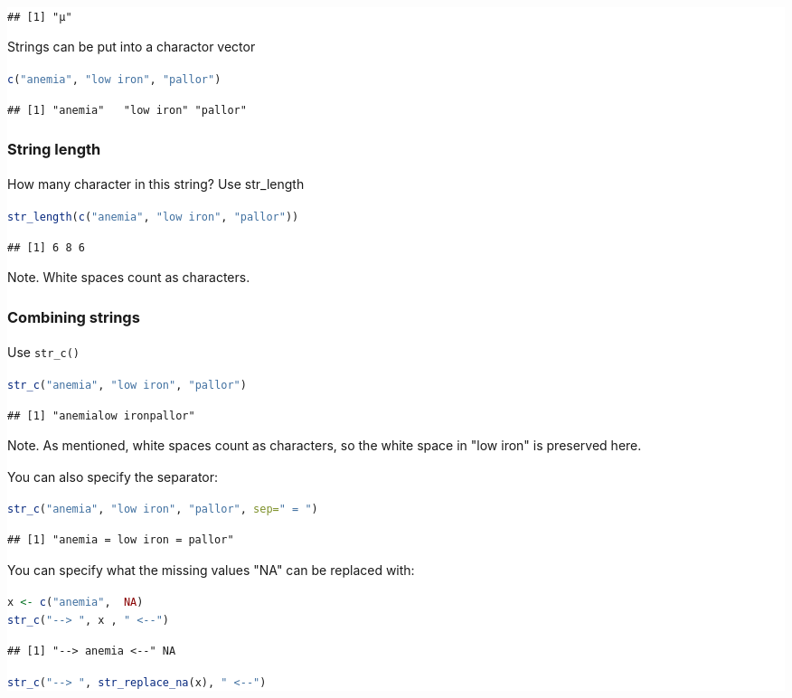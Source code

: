     ## [1] "µ"

Strings can be put into a charactor vector

``` r
c("anemia", "low iron", "pallor")
```

    ## [1] "anemia"   "low iron" "pallor"

### String length

How many character in this string? Use str\_length

``` r
str_length(c("anemia", "low iron", "pallor"))
```

    ## [1] 6 8 6

Note. White spaces count as characters.

### Combining strings

Use `str_c()`

``` r
str_c("anemia", "low iron", "pallor")
```

    ## [1] "anemialow ironpallor"

Note. As mentioned, white spaces count as characters, so the white space in "low iron" is preserved here.

You can also specify the separator:

``` r
str_c("anemia", "low iron", "pallor", sep=" = ")
```

    ## [1] "anemia = low iron = pallor"

You can specify what the missing values "NA" can be replaced with:

``` r
x <- c("anemia",  NA)
str_c("--> ", x , " <--")
```

    ## [1] "--> anemia <--" NA

``` r
str_c("--> ", str_replace_na(x), " <--")
```
